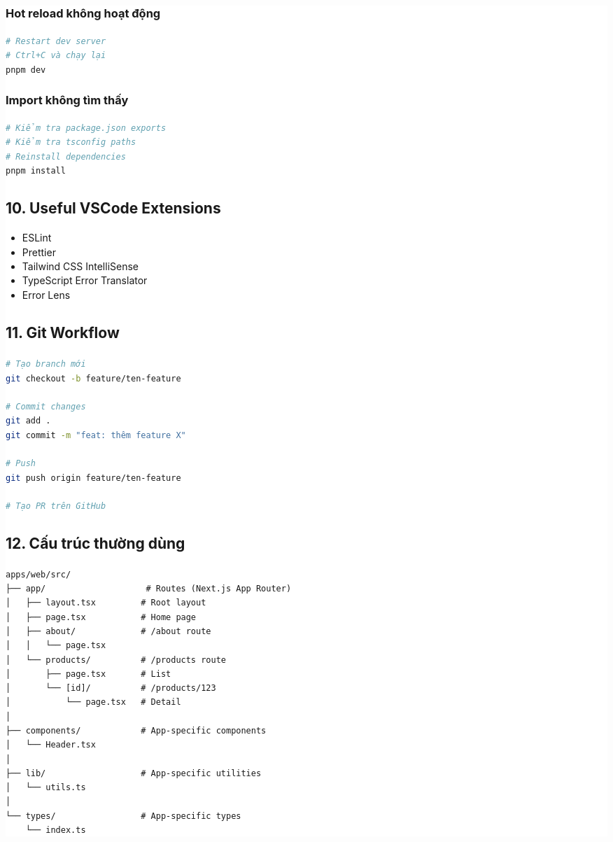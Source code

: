 ### Hot reload không hoạt động
```bash
# Restart dev server
# Ctrl+C và chạy lại
pnpm dev
```

### Import không tìm thấy
```bash
# Kiểm tra package.json exports
# Kiểm tra tsconfig paths
# Reinstall dependencies
pnpm install
```

## 10. Useful VSCode Extensions

- ESLint
- Prettier
- Tailwind CSS IntelliSense
- TypeScript Error Translator
- Error Lens

## 11. Git Workflow

```bash
# Tạo branch mới
git checkout -b feature/ten-feature

# Commit changes
git add .
git commit -m "feat: thêm feature X"

# Push
git push origin feature/ten-feature

# Tạo PR trên GitHub
```

## 12. Cấu trúc thường dùng

```
apps/web/src/
├── app/                    # Routes (Next.js App Router)
│   ├── layout.tsx         # Root layout
│   ├── page.tsx           # Home page
│   ├── about/             # /about route
│   │   └── page.tsx
│   └── products/          # /products route
│       ├── page.tsx       # List
│       └── [id]/          # /products/123
│           └── page.tsx   # Detail
│
├── components/            # App-specific components
│   └── Header.tsx
│
├── lib/                   # App-specific utilities
│   └── utils.ts
│
└── types/                 # App-specific types
    └── index.ts
```
